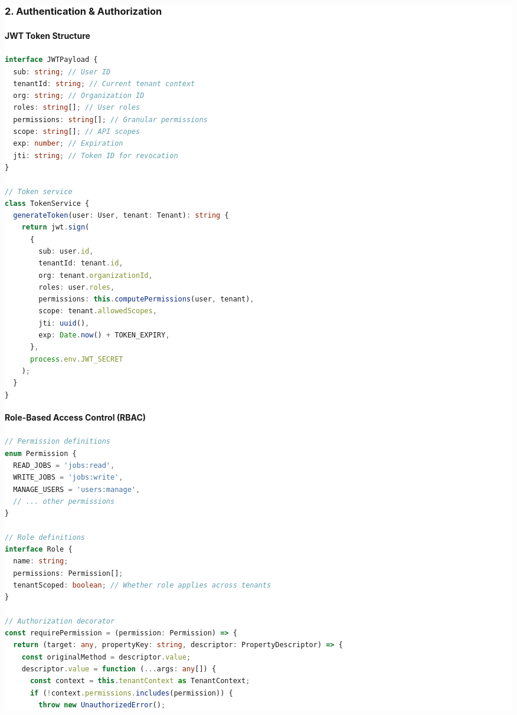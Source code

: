 ```typescript
```

### 2. Authentication & Authorization

#### JWT Token Structure

```typescript
interface JWTPayload {
  sub: string; // User ID
  tenantId: string; // Current tenant context
  org: string; // Organization ID
  roles: string[]; // User roles
  permissions: string[]; // Granular permissions
  scope: string[]; // API scopes
  exp: number; // Expiration
  jti: string; // Token ID for revocation
}

// Token service
class TokenService {
  generateToken(user: User, tenant: Tenant): string {
    return jwt.sign(
      {
        sub: user.id,
        tenantId: tenant.id,
        org: tenant.organizationId,
        roles: user.roles,
        permissions: this.computePermissions(user, tenant),
        scope: tenant.allowedScopes,
        jti: uuid(),
        exp: Date.now() + TOKEN_EXPIRY,
      },
      process.env.JWT_SECRET
    );
  }
}
```

#### Role-Based Access Control (RBAC)

```typescript
// Permission definitions
enum Permission {
  READ_JOBS = 'jobs:read',
  WRITE_JOBS = 'jobs:write',
  MANAGE_USERS = 'users:manage',
  // ... other permissions
}

// Role definitions
interface Role {
  name: string;
  permissions: Permission[];
  tenantScoped: boolean; // Whether role applies across tenants
}

// Authorization decorator
const requirePermission = (permission: Permission) => {
  return (target: any, propertyKey: string, descriptor: PropertyDescriptor) => {
    const originalMethod = descriptor.value;
    descriptor.value = function (...args: any[]) {
      const context = this.tenantContext as TenantContext;
      if (!context.permissions.includes(permission)) {
        throw new UnauthorizedError();
```
